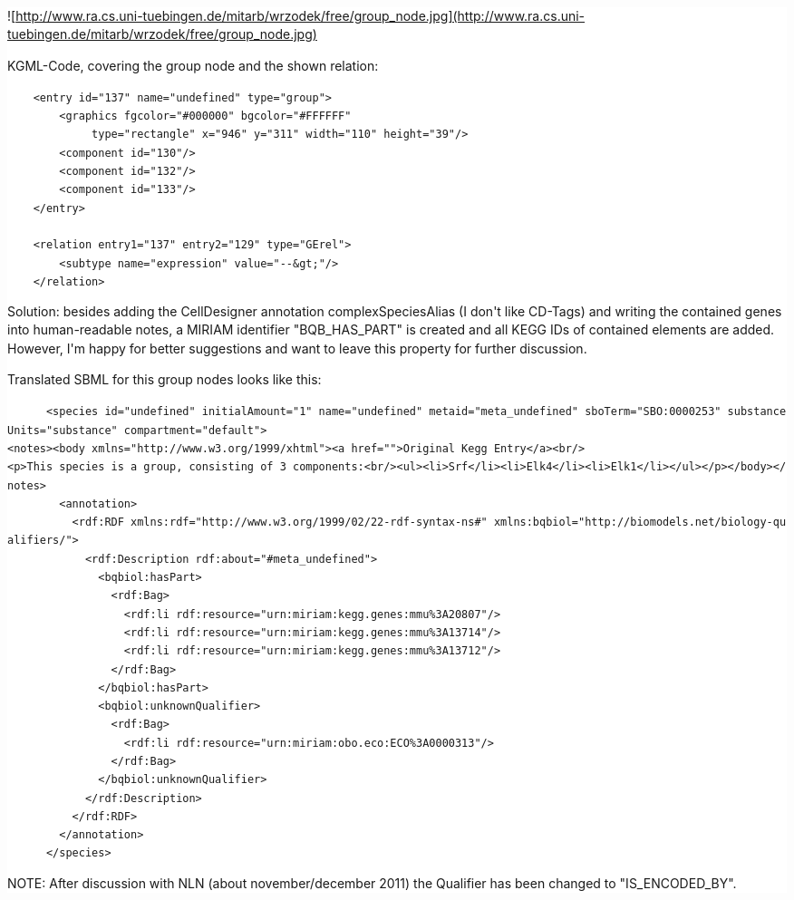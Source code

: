 ![http://www.ra.cs.uni-tuebingen.de/mitarb/wrzodek/free/group_node.jpg](http://www.ra.cs.uni-tuebingen.de/mitarb/wrzodek/free/group_node.jpg)

KGML-Code, covering the group node and the shown relation:
```
    <entry id="137" name="undefined" type="group">
        <graphics fgcolor="#000000" bgcolor="#FFFFFF"
             type="rectangle" x="946" y="311" width="110" height="39"/>
        <component id="130"/>
        <component id="132"/>
        <component id="133"/>
    </entry>

    <relation entry1="137" entry2="129" type="GErel">
        <subtype name="expression" value="--&gt;"/>
    </relation>
```

Solution: besides adding the CellDesigner annotation complexSpeciesAlias (I don't like CD-Tags) and writing the contained genes into human-readable notes, a MIRIAM identifier "BQB\_HAS\_PART" is created and all KEGG IDs of contained elements are added. However, I'm happy for better suggestions and want to leave this property for further discussion.

Translated SBML for this group nodes looks like this:
```
      <species id="undefined" initialAmount="1" name="undefined" metaid="meta_undefined" sboTerm="SBO:0000253" substanceUnits="substance" compartment="default">
<notes><body xmlns="http://www.w3.org/1999/xhtml"><a href="">Original Kegg Entry</a><br/>
<p>This species is a group, consisting of 3 components:<br/><ul><li>Srf</li><li>Elk4</li><li>Elk1</li></ul></p></body></notes>
        <annotation>
          <rdf:RDF xmlns:rdf="http://www.w3.org/1999/02/22-rdf-syntax-ns#" xmlns:bqbiol="http://biomodels.net/biology-qualifiers/">
            <rdf:Description rdf:about="#meta_undefined">
              <bqbiol:hasPart>
                <rdf:Bag>
                  <rdf:li rdf:resource="urn:miriam:kegg.genes:mmu%3A20807"/>
                  <rdf:li rdf:resource="urn:miriam:kegg.genes:mmu%3A13714"/>
                  <rdf:li rdf:resource="urn:miriam:kegg.genes:mmu%3A13712"/>
                </rdf:Bag>
              </bqbiol:hasPart>
              <bqbiol:unknownQualifier>
                <rdf:Bag>
                  <rdf:li rdf:resource="urn:miriam:obo.eco:ECO%3A0000313"/>
                </rdf:Bag>
              </bqbiol:unknownQualifier>
            </rdf:Description>
          </rdf:RDF>
        </annotation>
      </species>
```

NOTE: After discussion with NLN (about november/december 2011) the Qualifier has been changed to "IS\_ENCODED\_BY".
